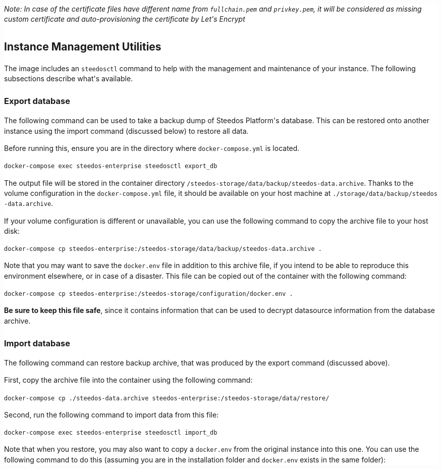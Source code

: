 *Note: In case of the certificate files have different name from `fullchain.pem` and `privkey.pem`, it will be considered as missing custom certificate and auto-provisioning the certificate by Let's Encrypt*
## Instance Management Utilities

The image includes an `steedosctl` command to help with the management and maintenance of your instance. The following subsections describe what's available.

### Export database

The following command can be used to take a backup dump of Steedos Platform's database. This can be restored onto another instance using the import command (discussed below) to restore all data.

Before running this, ensure you are in the directory where `docker-compose.yml` is located.

```sh
docker-compose exec steedos-enterprise steedosctl export_db
```

The output file will be stored in the container directory `/steedos-storage/data/backup/steedos-data.archive`. Thanks to the volume configuration in the `docker-compose.yml` file, it should be available on your host machine at `./storage/data/backup/steedos-data.archive`.

If your volume configuration is different or unavailable, you can use the following command to copy the archive file to your host disk:

```sh
docker-compose cp steedos-enterprise:/steedos-storage/data/backup/steedos-data.archive .
```

Note that you may want to save the `docker.env` file in addition to this archive file, if you intend to be able to reproduce this environment elsewhere, or in case of a disaster. This file can be copied out of the container with the following command:

```sh
docker-compose cp steedos-enterprise:/steedos-storage/configuration/docker.env .
```

**Be sure to keep this file safe**, since it contains information that can be used to decrypt datasource information from the database archive.

### Import database

The following command can restore backup archive, that was produced by the export command (discussed above).

First, copy the archive file into the container using the following command:

```sh
docker-compose cp ./steedos-data.archive steedos-enterprise:/steedos-storage/data/restore/
```

Second, run the following command to import data from this file:

```sh
docker-compose exec steedos-enterprise steedosctl import_db
```

Note that when you restore, you may also want to copy a `docker.env` from the original instance into this one. You can use the following command to do this (assuming you are in the installation folder and `docker.env` exists in the same folder):
